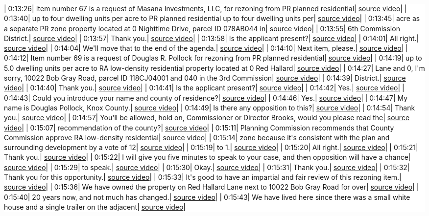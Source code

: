 | 0:13:26| Item number 67 is a request of Masana Investments, LLC, for rezoning from PR planned residential| [source video](https://archive.org/details/co-com-r-267-240520-zoning?start=806)|
| 0:13:40| up to four dwelling units per acre to PR planned residential up to four dwelling units per| [source video](https://archive.org/details/co-com-r-267-240520-zoning?start=820)|
| 0:13:45| acre as a separate PR zone property located at 0 Nighttime Drive, parcel ID 078AB044 in| [source video](https://archive.org/details/co-com-r-267-240520-zoning?start=825)|
| 0:13:55| 6th Commission District.| [source video](https://archive.org/details/co-com-r-267-240520-zoning?start=835)|
| 0:13:57| Thank you.| [source video](https://archive.org/details/co-com-r-267-240520-zoning?start=837)|
| 0:13:58| Is the applicant present?| [source video](https://archive.org/details/co-com-r-267-240520-zoning?start=838)|
| 0:14:01| All right.| [source video](https://archive.org/details/co-com-r-267-240520-zoning?start=841)|
| 0:14:04| We'll move that to the end of the agenda.| [source video](https://archive.org/details/co-com-r-267-240520-zoning?start=844)|
| 0:14:10| Next item, please.| [source video](https://archive.org/details/co-com-r-267-240520-zoning?start=850)|
| 0:14:12| Item number 69 is a request of Douglas R. Pollock for rezoning from PR planned residential| [source video](https://archive.org/details/co-com-r-267-240520-zoning?start=852)|
| 0:14:19| up to 5.0 dwelling units per acre to RA low-density residential property located at 0 Red Hallard| [source video](https://archive.org/details/co-com-r-267-240520-zoning?start=859)|
| 0:14:27| Lane and 0, I'm sorry, 10022 Bob Gray Road, parcel ID 118CJ04001 and 040 in the 3rd Commission| [source video](https://archive.org/details/co-com-r-267-240520-zoning?start=867)|
| 0:14:39| District.| [source video](https://archive.org/details/co-com-r-267-240520-zoning?start=879)|
| 0:14:40| Thank you.| [source video](https://archive.org/details/co-com-r-267-240520-zoning?start=880)|
| 0:14:41| Is the applicant present?| [source video](https://archive.org/details/co-com-r-267-240520-zoning?start=881)|
| 0:14:42| Yes.| [source video](https://archive.org/details/co-com-r-267-240520-zoning?start=882)|
| 0:14:43| Could you introduce your name and county of residence?| [source video](https://archive.org/details/co-com-r-267-240520-zoning?start=883)|
| 0:14:46| Yes.| [source video](https://archive.org/details/co-com-r-267-240520-zoning?start=886)|
| 0:14:47| My name is Douglas Pollock, Knox County.| [source video](https://archive.org/details/co-com-r-267-240520-zoning?start=887)|
| 0:14:49| Is there any opposition to this?| [source video](https://archive.org/details/co-com-r-267-240520-zoning?start=889)|
| 0:14:54| Thank you.| [source video](https://archive.org/details/co-com-r-267-240520-zoning?start=894)|
| 0:14:57| You'll be allowed, hold on, Commissioner or Director Brooks, would you please read the| [source video](https://archive.org/details/co-com-r-267-240520-zoning?start=897)|
| 0:15:07| recommendation of the county?| [source video](https://archive.org/details/co-com-r-267-240520-zoning?start=907)|
| 0:15:11| Planning Commission recommends that County Commission approve RA low-density residential| [source video](https://archive.org/details/co-com-r-267-240520-zoning?start=911)|
| 0:15:14| zone because it's consistent with the plan and surrounding development by a vote of 12| [source video](https://archive.org/details/co-com-r-267-240520-zoning?start=914)|
| 0:15:19| to 1.| [source video](https://archive.org/details/co-com-r-267-240520-zoning?start=919)|
| 0:15:20| All right.| [source video](https://archive.org/details/co-com-r-267-240520-zoning?start=920)|
| 0:15:21| Thank you.| [source video](https://archive.org/details/co-com-r-267-240520-zoning?start=921)|
| 0:15:22| I will give you five minutes to speak to your case, and then opposition will have a chance| [source video](https://archive.org/details/co-com-r-267-240520-zoning?start=922)|
| 0:15:29| to speak.| [source video](https://archive.org/details/co-com-r-267-240520-zoning?start=929)|
| 0:15:30| Okay.| [source video](https://archive.org/details/co-com-r-267-240520-zoning?start=930)|
| 0:15:31| Thank you.| [source video](https://archive.org/details/co-com-r-267-240520-zoning?start=931)|
| 0:15:32| Thank you for this opportunity.| [source video](https://archive.org/details/co-com-r-267-240520-zoning?start=932)|
| 0:15:33| It's good to have an impartial and fair review of this rezoning item.| [source video](https://archive.org/details/co-com-r-267-240520-zoning?start=933)|
| 0:15:36| We have owned the property on Red Hallard Lane next to 10022 Bob Gray Road for over| [source video](https://archive.org/details/co-com-r-267-240520-zoning?start=936)|
| 0:15:40| 20 years now, and not much has changed.| [source video](https://archive.org/details/co-com-r-267-240520-zoning?start=940)|
| 0:15:43| We have lived here since there was a small white house and a single trailer on the adjacent| [source video](https://archive.org/details/co-com-r-267-240520-zoning?start=943)|